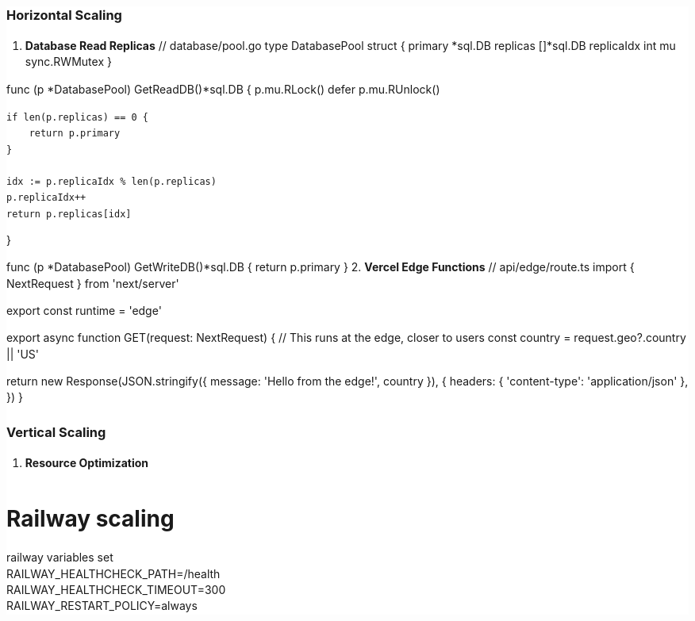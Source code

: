 ### Horizontal Scaling

1. **Database Read Replicas**
// database/pool.go
type DatabasePool struct {
    primary   *sql.DB
    replicas  []*sql.DB
    replicaIdx int
    mu        sync.RWMutex
}

func (p *DatabasePool) GetReadDB()*sql.DB {
    p.mu.RLock()
    defer p.mu.RUnlock()

    if len(p.replicas) == 0 {
        return p.primary
    }
    
    idx := p.replicaIdx % len(p.replicas)
    p.replicaIdx++
    return p.replicas[idx]
}

func (p *DatabasePool) GetWriteDB()*sql.DB {
    return p.primary
}
2. **Vercel Edge Functions**
// api/edge/route.ts
import { NextRequest } from 'next/server'

export const runtime = 'edge'

export async function GET(request: NextRequest) {
  // This runs at the edge, closer to users
  const country = request.geo?.country || 'US'
  
  return new Response(JSON.stringify({
    message: 'Hello from the edge!',
    country
  }), {
    headers: { 'content-type': 'application/json' },
  })
}

### Vertical Scaling

1. **Resource Optimization**

# Railway scaling

railway variables set \
  RAILWAY_HEALTHCHECK_PATH=/health \
  RAILWAY_HEALTHCHECK_TIMEOUT=300 \
  RAILWAY_RESTART_POLICY=always
